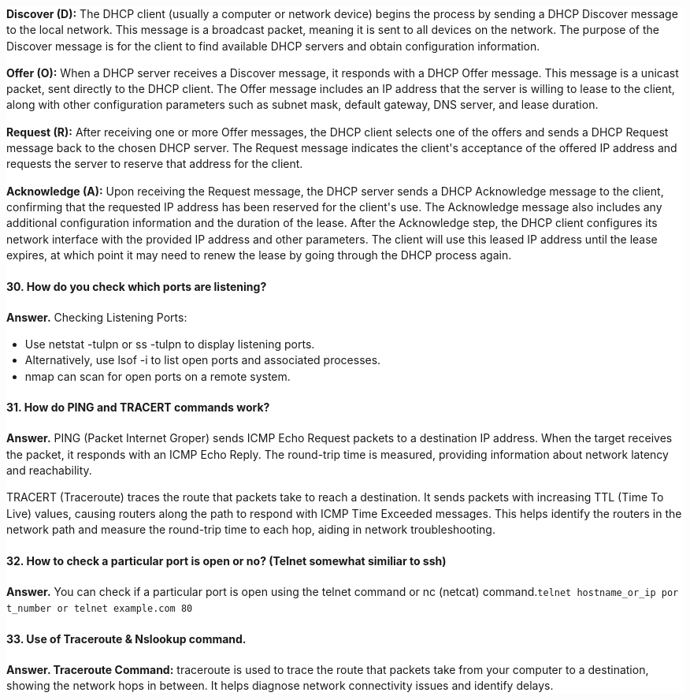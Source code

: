 **Discover (D):**
The DHCP client (usually a computer or network device) begins the process by sending a DHCP Discover message to the local network. This message is a broadcast packet, meaning it is sent to all devices on the network.
The purpose of the Discover message is for the client to find available DHCP servers and obtain configuration information.

**Offer (O):**
When a DHCP server receives a Discover message, it responds with a DHCP Offer message. This message is a unicast packet, sent directly to the DHCP client.
The Offer message includes an IP address that the server is willing to lease to the client, along with other configuration parameters such as subnet mask, default gateway, DNS server, and lease duration.

**Request (R):**
After receiving one or more Offer messages, the DHCP client selects one of the offers and sends a DHCP Request message back to the chosen DHCP server.
The Request message indicates the client's acceptance of the offered IP address and requests the server to reserve that address for the client.

**Acknowledge (A):**
Upon receiving the Request message, the DHCP server sends a DHCP Acknowledge message to the client, confirming that the requested IP address has been reserved for the client's use.
The Acknowledge message also includes any additional configuration information and the duration of the lease.
After the Acknowledge step, the DHCP client configures its network interface with the provided IP address and other parameters. The client will use this leased IP address until the lease expires, at which point it may need to renew the lease by going through the DHCP process again.

#### 30. How do you check which ports are listening?
**Answer.** Checking Listening Ports:
- Use netstat -tulpn or ss -tulpn to display listening ports.
- Alternatively, use lsof -i to list open ports and associated processes.
- nmap can scan for open ports on a remote system.

#### 31. How do PING and TRACERT commands work?
**Answer.** PING (Packet Internet Groper) sends ICMP Echo Request packets to a destination IP address. When the target receives the packet, it responds with an ICMP Echo Reply. The round-trip time is measured, providing information about network latency and reachability.

TRACERT (Traceroute) traces the route that packets take to reach a destination. It sends packets with increasing TTL (Time To Live) values, causing routers along the path to respond with ICMP Time Exceeded messages. This helps identify the routers in the network path and measure the round-trip time to each hop, aiding in network troubleshooting.

#### 32. How to check a particular port is open or no? (Telnet somewhat similiar to ssh)
**Answer.** You can check if a particular port is open using the telnet command or nc (netcat) command.``telnet hostname_or_ip port_number or telnet example.com 80``

#### 33. Use of Traceroute & Nslookup command.
**Answer. Traceroute Command:**
traceroute is used to trace the route that packets take from your computer to a destination, showing the network hops in between.
It helps diagnose network connectivity issues and identify delays.

